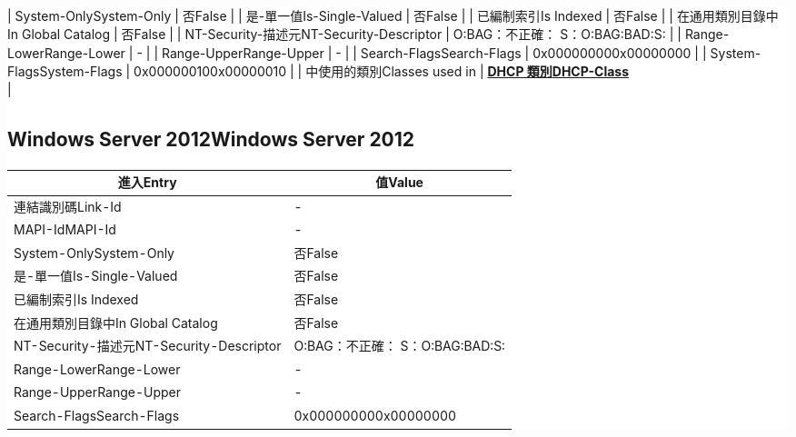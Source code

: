 | <span data-ttu-id="b0760-226">System-Only</span><span class="sxs-lookup"><span data-stu-id="b0760-226">System-Only</span></span>            | <span data-ttu-id="b0760-227">否</span><span class="sxs-lookup"><span data-stu-id="b0760-227">False</span></span>                                        |
| <span data-ttu-id="b0760-228">是-單一值</span><span class="sxs-lookup"><span data-stu-id="b0760-228">Is-Single-Valued</span></span>       | <span data-ttu-id="b0760-229">否</span><span class="sxs-lookup"><span data-stu-id="b0760-229">False</span></span>                                        |
| <span data-ttu-id="b0760-230">已編制索引</span><span class="sxs-lookup"><span data-stu-id="b0760-230">Is Indexed</span></span>             | <span data-ttu-id="b0760-231">否</span><span class="sxs-lookup"><span data-stu-id="b0760-231">False</span></span>                                        |
| <span data-ttu-id="b0760-232">在通用類別目錄中</span><span class="sxs-lookup"><span data-stu-id="b0760-232">In Global Catalog</span></span>      | <span data-ttu-id="b0760-233">否</span><span class="sxs-lookup"><span data-stu-id="b0760-233">False</span></span>                                        |
| <span data-ttu-id="b0760-234">NT-Security-描述元</span><span class="sxs-lookup"><span data-stu-id="b0760-234">NT-Security-Descriptor</span></span> | <span data-ttu-id="b0760-235">O:BAG：不正確： S：</span><span class="sxs-lookup"><span data-stu-id="b0760-235">O:BAG:BAD:S:</span></span>                                 |
| <span data-ttu-id="b0760-236">Range-Lower</span><span class="sxs-lookup"><span data-stu-id="b0760-236">Range-Lower</span></span>            | \-                                           |
| <span data-ttu-id="b0760-237">Range-Upper</span><span class="sxs-lookup"><span data-stu-id="b0760-237">Range-Upper</span></span>            | \-                                           |
| <span data-ttu-id="b0760-238">Search-Flags</span><span class="sxs-lookup"><span data-stu-id="b0760-238">Search-Flags</span></span>           | <span data-ttu-id="b0760-239">0x00000000</span><span class="sxs-lookup"><span data-stu-id="b0760-239">0x00000000</span></span>                                   |
| <span data-ttu-id="b0760-240">System-Flags</span><span class="sxs-lookup"><span data-stu-id="b0760-240">System-Flags</span></span>           | <span data-ttu-id="b0760-241">0x00000010</span><span class="sxs-lookup"><span data-stu-id="b0760-241">0x00000010</span></span>                                   |
| <span data-ttu-id="b0760-242">中使用的類別</span><span class="sxs-lookup"><span data-stu-id="b0760-242">Classes used in</span></span>        | [<span data-ttu-id="b0760-243">**DHCP 類別**</span><span class="sxs-lookup"><span data-stu-id="b0760-243">**DHCP-Class**</span></span>](c-dhcpclass.md)<br/> |



## <a name="windows-server-2012"></a><span data-ttu-id="b0760-244">Windows Server 2012</span><span class="sxs-lookup"><span data-stu-id="b0760-244">Windows Server 2012</span></span>



| <span data-ttu-id="b0760-245">進入</span><span class="sxs-lookup"><span data-stu-id="b0760-245">Entry</span></span> | <span data-ttu-id="b0760-246">值</span><span class="sxs-lookup"><span data-stu-id="b0760-246">Value</span></span> |
|------------------------|----------------------------------------------|
| <span data-ttu-id="b0760-247">連結識別碼</span><span class="sxs-lookup"><span data-stu-id="b0760-247">Link-Id</span></span>                | \-                                           |
| <span data-ttu-id="b0760-248">MAPI-Id</span><span class="sxs-lookup"><span data-stu-id="b0760-248">MAPI-Id</span></span>                | \-                                           |
| <span data-ttu-id="b0760-249">System-Only</span><span class="sxs-lookup"><span data-stu-id="b0760-249">System-Only</span></span>            | <span data-ttu-id="b0760-250">否</span><span class="sxs-lookup"><span data-stu-id="b0760-250">False</span></span>                                        |
| <span data-ttu-id="b0760-251">是-單一值</span><span class="sxs-lookup"><span data-stu-id="b0760-251">Is-Single-Valued</span></span>       | <span data-ttu-id="b0760-252">否</span><span class="sxs-lookup"><span data-stu-id="b0760-252">False</span></span>                                        |
| <span data-ttu-id="b0760-253">已編制索引</span><span class="sxs-lookup"><span data-stu-id="b0760-253">Is Indexed</span></span>             | <span data-ttu-id="b0760-254">否</span><span class="sxs-lookup"><span data-stu-id="b0760-254">False</span></span>                                        |
| <span data-ttu-id="b0760-255">在通用類別目錄中</span><span class="sxs-lookup"><span data-stu-id="b0760-255">In Global Catalog</span></span>      | <span data-ttu-id="b0760-256">否</span><span class="sxs-lookup"><span data-stu-id="b0760-256">False</span></span>                                        |
| <span data-ttu-id="b0760-257">NT-Security-描述元</span><span class="sxs-lookup"><span data-stu-id="b0760-257">NT-Security-Descriptor</span></span> | <span data-ttu-id="b0760-258">O:BAG：不正確： S：</span><span class="sxs-lookup"><span data-stu-id="b0760-258">O:BAG:BAD:S:</span></span>                                 |
| <span data-ttu-id="b0760-259">Range-Lower</span><span class="sxs-lookup"><span data-stu-id="b0760-259">Range-Lower</span></span>            | \-                                           |
| <span data-ttu-id="b0760-260">Range-Upper</span><span class="sxs-lookup"><span data-stu-id="b0760-260">Range-Upper</span></span>            | \-                                           |
| <span data-ttu-id="b0760-261">Search-Flags</span><span class="sxs-lookup"><span data-stu-id="b0760-261">Search-Flags</span></span>           | <span data-ttu-id="b0760-262">0x00000000</span><span class="sxs-lookup"><span data-stu-id="b0760-262">0x00000000</span></span>                                   |
